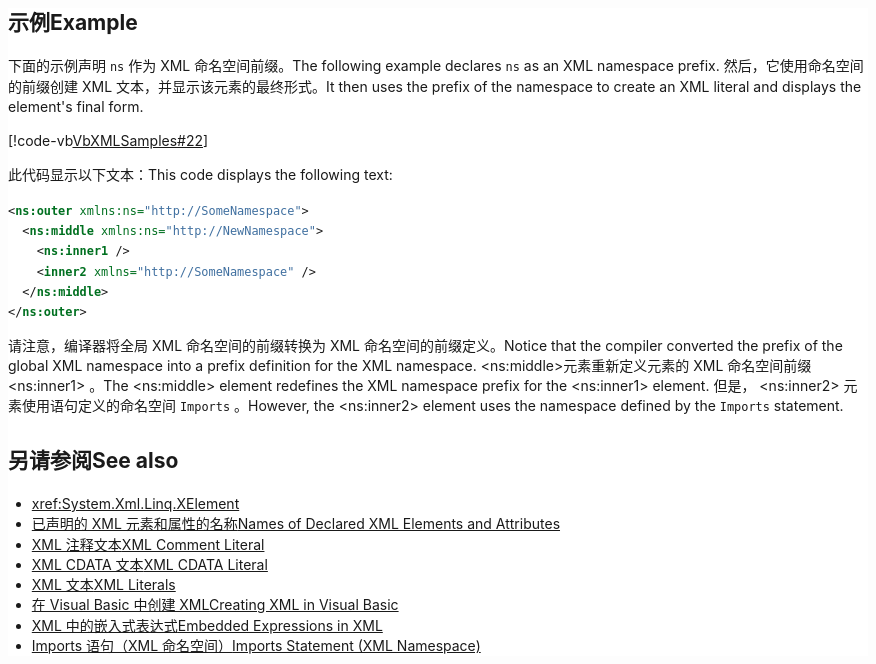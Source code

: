 ## <a name="example"></a><span data-ttu-id="1190e-195">示例</span><span class="sxs-lookup"><span data-stu-id="1190e-195">Example</span></span>

<span data-ttu-id="1190e-196">下面的示例声明 `ns` 作为 XML 命名空间前缀。</span><span class="sxs-lookup"><span data-stu-id="1190e-196">The following example declares `ns` as an XML namespace prefix.</span></span> <span data-ttu-id="1190e-197">然后，它使用命名空间的前缀创建 XML 文本，并显示该元素的最终形式。</span><span class="sxs-lookup"><span data-stu-id="1190e-197">It then uses the prefix of the namespace to create an XML literal and displays the element's final form.</span></span>

[!code-vb[VbXMLSamples#22](~/samples/snippets/visualbasic/VS_Snippets_VBCSharp/VbXMLSamples/VB/XMLSamples10.vb#22)]

<span data-ttu-id="1190e-198">此代码显示以下文本：</span><span class="sxs-lookup"><span data-stu-id="1190e-198">This code displays the following text:</span></span>

```xml
<ns:outer xmlns:ns="http://SomeNamespace">
  <ns:middle xmlns:ns="http://NewNamespace">
    <ns:inner1 />
    <inner2 xmlns="http://SomeNamespace" />
  </ns:middle>
</ns:outer>
```

<span data-ttu-id="1190e-199">请注意，编译器将全局 XML 命名空间的前缀转换为 XML 命名空间的前缀定义。</span><span class="sxs-lookup"><span data-stu-id="1190e-199">Notice that the compiler converted the prefix of the global XML namespace into a prefix definition for the XML namespace.</span></span> <span data-ttu-id="1190e-200">\<ns:middle>元素重新定义元素的 XML 命名空间前缀 \<ns:inner1> 。</span><span class="sxs-lookup"><span data-stu-id="1190e-200">The \<ns:middle> element redefines the XML namespace prefix for the \<ns:inner1> element.</span></span> <span data-ttu-id="1190e-201">但是， \<ns:inner2> 元素使用语句定义的命名空间 `Imports` 。</span><span class="sxs-lookup"><span data-stu-id="1190e-201">However, the \<ns:inner2> element uses the namespace defined by the `Imports` statement.</span></span>

## <a name="see-also"></a><span data-ttu-id="1190e-202">另请参阅</span><span class="sxs-lookup"><span data-stu-id="1190e-202">See also</span></span>

- <xref:System.Xml.Linq.XElement>
- [<span data-ttu-id="1190e-203">已声明的 XML 元素和属性的名称</span><span class="sxs-lookup"><span data-stu-id="1190e-203">Names of Declared XML Elements and Attributes</span></span>](../../programming-guide/language-features/xml/names-of-declared-xml-elements-and-attributes.md)
- [<span data-ttu-id="1190e-204">XML 注释文本</span><span class="sxs-lookup"><span data-stu-id="1190e-204">XML Comment Literal</span></span>](xml-comment-literal.md)
- [<span data-ttu-id="1190e-205">XML CDATA 文本</span><span class="sxs-lookup"><span data-stu-id="1190e-205">XML CDATA Literal</span></span>](xml-cdata-literal.md)
- [<span data-ttu-id="1190e-206">XML 文本</span><span class="sxs-lookup"><span data-stu-id="1190e-206">XML Literals</span></span>](index.md)
- [<span data-ttu-id="1190e-207">在 Visual Basic 中创建 XML</span><span class="sxs-lookup"><span data-stu-id="1190e-207">Creating XML in Visual Basic</span></span>](../../programming-guide/language-features/xml/creating-xml.md)
- [<span data-ttu-id="1190e-208">XML 中的嵌入式表达式</span><span class="sxs-lookup"><span data-stu-id="1190e-208">Embedded Expressions in XML</span></span>](../../programming-guide/language-features/xml/embedded-expressions-in-xml.md)
- [<span data-ttu-id="1190e-209">Imports 语句（XML 命名空间）</span><span class="sxs-lookup"><span data-stu-id="1190e-209">Imports Statement (XML Namespace)</span></span>](../statements/imports-statement-xml-namespace.md)
